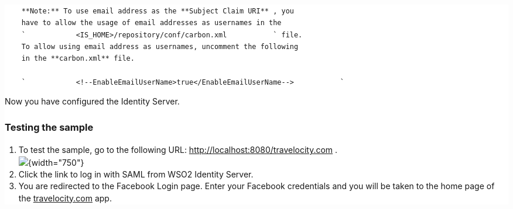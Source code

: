        **Note:** To use email address as the **Subject Claim URI** , you
        have to allow the usage of email addresses as usernames in the
        `            <IS_HOME>/repository/conf/carbon.xml           ` file.
        To allow using email address as usernames, uncomment the following
        in the **carbon.xml** file.
    
        `            <!--EnableEmailUserName>true</EnableEmailUserName-->           `
    

Now you have configured the Identity Server.

### Testing the sample

1.  To test the sample, go to the following URL:
    <http://localhost:8080/travelocity.com> .  
    ![](attachments/68686690/68686689.png){width="750"}
2.  Click the link to log in with SAML from WSO2 Identity Server.
3.  You are redirected to the Facebook Login page. Enter your Facebook
    credentials and you will be taken to the home page of the
    [travelocity.com](http://travelocity.com/) app.
